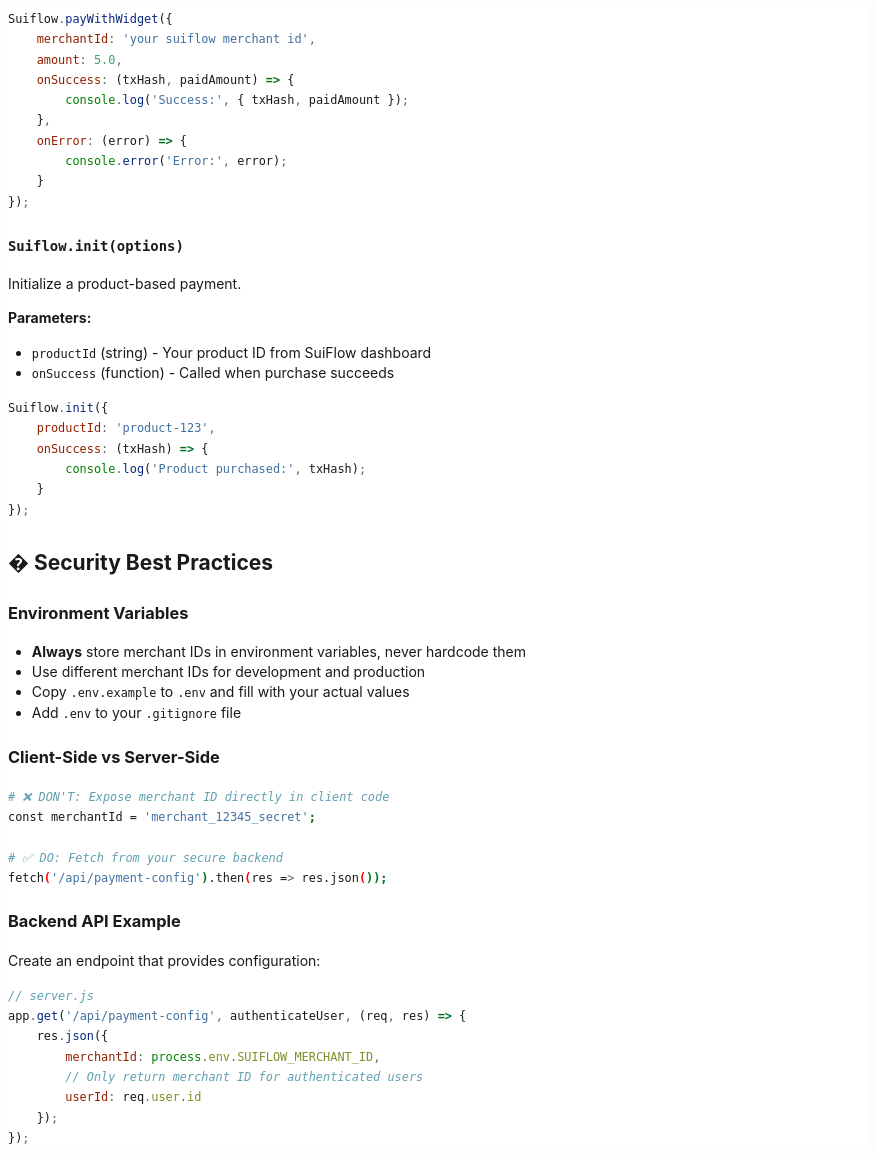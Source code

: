 ```javascript
Suiflow.payWithWidget({
    merchantId: 'your suiflow merchant id',
    amount: 5.0,
    onSuccess: (txHash, paidAmount) => {
        console.log('Success:', { txHash, paidAmount });
    },
    onError: (error) => {
        console.error('Error:', error);
    }
});
```

### `Suiflow.init(options)`

Initialize a product-based payment.

**Parameters:**
- `productId` (string) - Your product ID from SuiFlow dashboard
- `onSuccess` (function) - Called when purchase succeeds

```javascript
Suiflow.init({
    productId: 'product-123',
    onSuccess: (txHash) => {
        console.log('Product purchased:', txHash);
    }
});
```

## � Security Best Practices

### Environment Variables
- **Always** store merchant IDs in environment variables, never hardcode them
- Use different merchant IDs for development and production
- Copy `.env.example` to `.env` and fill with your actual values
- Add `.env` to your `.gitignore` file

### Client-Side vs Server-Side
```bash
# ❌ DON'T: Expose merchant ID directly in client code
const merchantId = 'merchant_12345_secret';

# ✅ DO: Fetch from your secure backend
fetch('/api/payment-config').then(res => res.json());
```

### Backend API Example
Create an endpoint that provides configuration:

```javascript
// server.js
app.get('/api/payment-config', authenticateUser, (req, res) => {
    res.json({
        merchantId: process.env.SUIFLOW_MERCHANT_ID,
        // Only return merchant ID for authenticated users
        userId: req.user.id
    });
});
```
